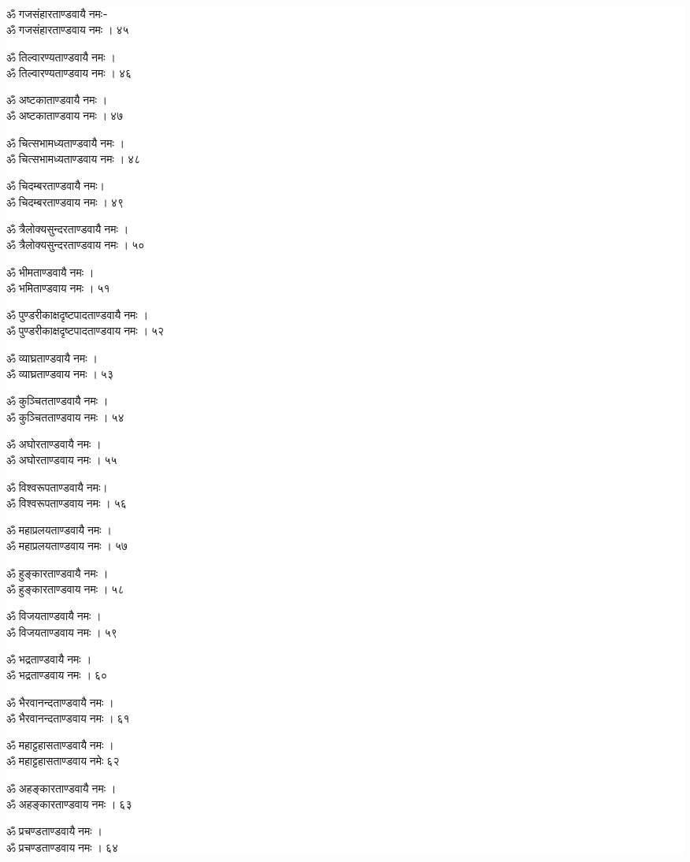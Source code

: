 ॐ गजसंहारताण्डवायै नमः-  
ॐ गजसंहारताण्डवाय नमः । ४५  
  
ॐ तिल्वारण्यताण्डवायै नमः ।  
ॐ तिल्वारण्यताण्डवाय नमः । ४६  
  
ॐ अष्टकाताण्डवायै नमः ।  
ॐ अष्टकाताण्डवाय नमः । ४७  
   
ॐ चित्सभामध्यताण्डवायै नमः ।  
ॐ चित्सभामध्यताण्डवाय नमः । ४८  
  
ॐ चिदम्बरताण्डवायै नमः।  
ॐ चिदम्बरताण्डवाय नमः । ४९  
  
ॐ त्रैलोक्यसुन्दरताण्डवायै नमः ।  
ॐ त्रैलोक्यसुन्दरताण्डवाय नमः । ५०  
  
ॐ भीमताण्डवायै नमः ।  
ॐ भमिताण्डवाय नमः । ५१  
  
ॐ पुण्डरीकाक्षदृष्टपादताण्डवायै नमः ।  
ॐ पुण्डरीकाक्षदृष्टपादताण्डवाय नमः । ५२  
  
ॐ व्याघ्रताण्डवायै नमः ।  
ॐ व्याघ्रताण्डवाय नमः । ५३  
  
ॐ कुञ्चितताण्डवायै नमः ।  
ॐ कुञ्चितताण्डवाय नमः । ५४  
  
ॐ अघोरताण्डवायै नमः ।  
ॐ अघोरताण्डवाय नमः । ५५  
  
ॐ विश्वरूपताण्डवायै नमः।  
ॐ विश्वरूपताण्डवाय नमः । ५६  
  
ॐ महाप्रलयताण्डवायै नमः ।  
ॐ महाप्रलयताण्डवाय नमः । ५७  
  
ॐ हुङ्कारताण्डवायै नमः ।  
ॐ हुङ्कारताण्डवाय नमः । ५८  
  
ॐ विजयताण्डवायै नमः ।  
ॐ विजयताण्डवाय नमः । ५९  
  
ॐ भद्रताण्डवायै नमः ।  
ॐ भद्रताण्डवाय नमः । ६०  
  
ॐ भैरवानन्दताण्डवायै नमः ।  
ॐ भैरवानन्दताण्डवाय नमः । ६१  
  
ॐ महाट्टहासताण्डवायै नमः ।  
ॐ महाट्टहासताण्डवाय नमेः ६२  
  
ॐ अहङ्कारताण्डवायै नमः ।  
ॐ अहङ्कारताण्डवाय नमः । ६३  
  
ॐ प्रचण्डताण्डवायै नमः ।  
ॐ प्रचण्डताण्डवाय नमः । ६४  
  